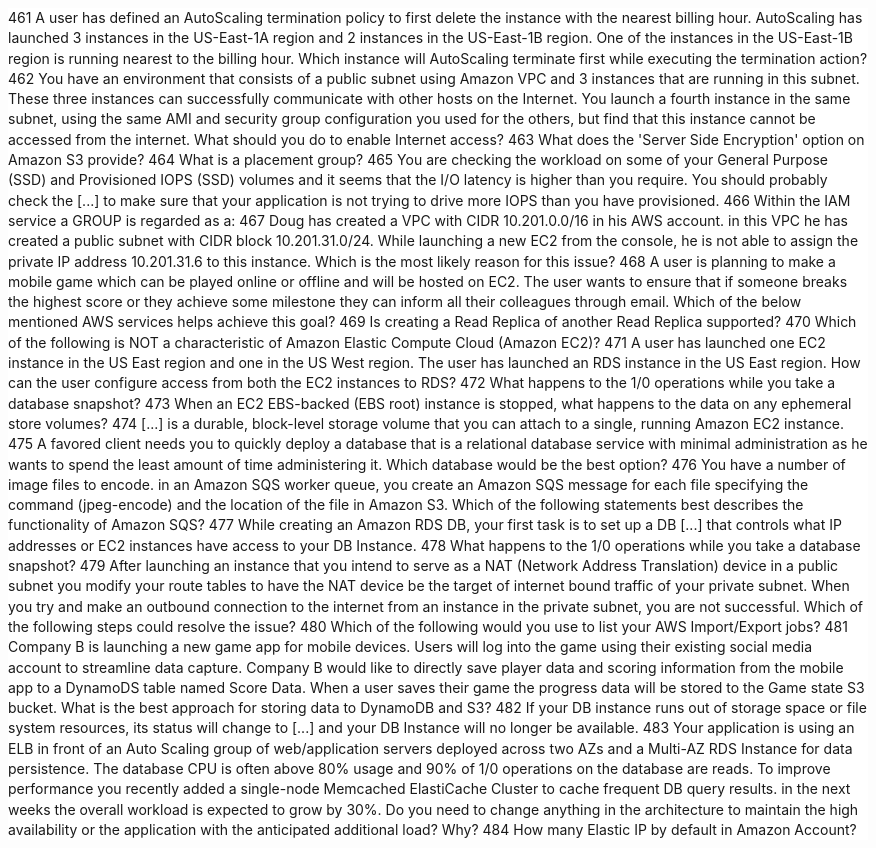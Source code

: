 461	A user has defined an AutoScaling termination policy to first delete the instance with the nearest billing hour. AutoScaling has launched 3 instances in the US-East-1A region and 2 instances in the US-East-1B region. One of the instances in the US-East-1B region is running nearest to the billing hour. Which instance will AutoScaling terminate first while executing the termination action?
462	You have an environment that consists of a public subnet using Amazon VPC and 3 instances that are running in this subnet. These three instances can successfully communicate with other hosts on the Internet. You launch a fourth instance in the same subnet, using the same AMI and security group configuration you used for the others, but find that this instance cannot be accessed from the internet. What should you do to enable Internet access?
463	What does the 'Server Side Encryption' option on Amazon S3 provide?
464	What is a placement group?
465	You are checking the workload on some of your General Purpose (SSD) and Provisioned IOPS (SSD) volumes and it seems that the I/O latency is higher than you require. You should probably check the [...] to make sure that your application is not trying to drive more IOPS than you have provisioned.
466	Within the IAM service a GROUP is regarded as a:
467	Doug has created a VPC with CIDR 10.201.0.0/16 in his AWS account. in this VPC he has created a public subnet with CIDR block 10.201.31.0/24. While launching a new EC2 from the console, he is not able to assign the private IP address 10.201.31.6 to this instance. Which is the most likely reason for this issue?
468	A user is planning to make a mobile game which can be played online or offline and will be hosted on EC2. The user wants to ensure that if someone breaks the highest score or they achieve some milestone they can inform all their colleagues through email. Which of the below mentioned AWS services helps achieve this goal?
469	Is creating a Read Replica of another Read Replica supported?
470	Which of the following is NOT a characteristic of Amazon Elastic Compute Cloud (Amazon EC2)?
471	A user has launched one EC2 instance in the US East region and one in the US West region. The user has launched an RDS instance in the US East region. How can the user configure access from both the EC2 instances to RDS?
472	What happens to the 1/0 operations while you take a database snapshot?
473	When an EC2 EBS-backed (EBS root) instance is stopped, what happens to the data on any ephemeral store volumes?
474	[...] is a durable, block-level storage volume that you can attach to a single, running Amazon EC2 instance.
475	A favored client needs you to quickly deploy a database that is a relational database service with minimal administration as he wants to spend the least amount of time administering it. Which database would be the best option?
476	You have a number of image files to encode. in an Amazon SQS worker queue, you create an Amazon SQS message for each file specifying the command (jpeg-encode) and the location of the file in Amazon S3. Which of the following statements best describes the functionality of Amazon SQS?
477	While creating an Amazon RDS DB, your first task is to set up a DB [...] that controls what IP addresses or EC2 instances have access to your DB Instance.
478	What happens to the 1/0 operations while you take a database snapshot?
479	After launching an instance that you intend to serve as a NAT (Network Address Translation) device in a public subnet you modify your route tables to have the NAT device be the target of internet bound traffic of your private subnet. When you try and make an outbound connection to the internet from an instance in the private subnet, you are not successful. Which of the following steps could resolve the issue?
480	Which of the following would you use to list your AWS Import/Export jobs?
481	Company B is launching a new game app for mobile devices. Users will log into the game using their existing social media account to streamline data capture. Company B would like to directly save player data and scoring information from the mobile app to a DynamoDS table named Score Data. When a user saves their game the progress data will be stored to the Game state S3 bucket. What is the best approach for storing data to DynamoDB and S3?
482	If your DB instance runs out of storage space or file system resources, its status will change to [...] and your DB Instance will no longer be available.
483	Your application is using an ELB in front of an Auto Scaling group of web/application servers deployed across two AZs and a Multi-AZ RDS Instance for data persistence. The database CPU is often above 80% usage and 90% of 1/0 operations on the database are reads. To improve performance you recently added a single-node Memcached ElastiCache Cluster to cache frequent DB query results. in the next weeks the overall workload is expected to grow by 30%. Do you need to change anything in the architecture to maintain the high availability or the application with the anticipated additional load? Why?
484	How many Elastic IP by default in Amazon Account?